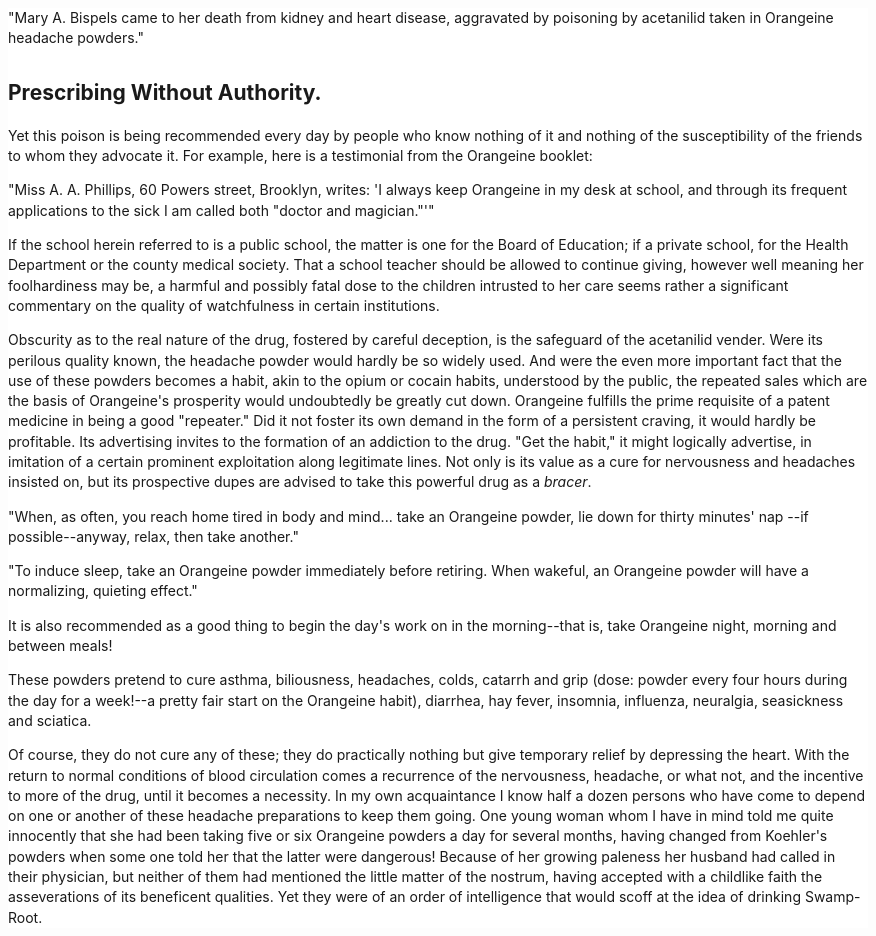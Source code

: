 "Mary A. Bispels came to her death from kidney and heart disease, aggravated by poisoning by acetanilid taken in Orangeine headache powders."


##  Prescribing Without Authority.

Yet this poison is being recommended every day by people who know nothing of it and nothing of the susceptibility of the friends to whom they advocate it. For example, here is a testimonial from the Orangeine booklet:

"Miss A. A. Phillips, 60 Powers street, Brooklyn, writes: 'I always keep Orangeine in my desk at school, and through its frequent applications to the sick I am called both "doctor and magician."'"

If the school herein referred to is a public school, the matter is one for the Board of Education; if a private school, for the Health Department or the county medical society. That a school teacher should be allowed to continue giving, however well meaning her foolhardiness may be, a harmful and possibly fatal dose to the children intrusted to her care seems rather a significant commentary on the quality of watchfulness in certain institutions.

Obscurity as to the real nature of the drug, fostered by careful deception, is the safeguard of the acetanilid vender. Were its perilous quality known, the headache powder would hardly be so widely used. And were the even more important fact that the use of these powders becomes a habit, akin to the opium or cocain habits, understood by the public, the repeated sales which are the basis of Orangeine's prosperity would undoubtedly be greatly cut down. Orangeine fulfills the prime requisite of a patent medicine in being a good "repeater." Did it not foster its own demand in the form of a persistent craving, it would hardly be profitable. Its advertising invites to the formation of an addiction to the drug. "Get the habit," it might logically advertise, in imitation of a certain prominent exploitation along legitimate lines. Not only is its value as a cure for nervousness and headaches insisted on, but its prospective dupes are advised to take this powerful drug as a _bracer_.

"When, as often, you reach home tired in body and mind... take an Orangeine powder, lie down for thirty minutes' nap --if possible--anyway, relax, then take another."

"To induce sleep, take an Orangeine powder immediately before retiring. When wakeful, an Orangeine powder will have a normalizing, quieting effect."

It is also recommended as a good thing to begin the day's work on in the morning--that is, take Orangeine night, morning and between meals!

These powders pretend to cure asthma, biliousness, headaches, colds, catarrh and grip (dose: powder every four hours during the day for a week!--a pretty fair start on the Orangeine habit), diarrhea, hay fever, insomnia, influenza, neuralgia, seasickness and sciatica.

Of course, they do not cure any of these; they do practically nothing but give temporary relief by depressing the heart. With the return to normal conditions of blood circulation comes a recurrence of the nervousness, headache, or what not, and the incentive to more of the drug, until it becomes a necessity. In my own acquaintance I know half a dozen persons who have come to depend on one or another of these headache preparations to keep them going. One young woman whom I have in mind told me quite innocently that she had been taking five or six Orangeine powders a day for several months, having changed from Koehler's powders when some one told her that the latter were dangerous! Because of her growing paleness her husband had called in their physician, but neither of them had mentioned the little matter of the nostrum, having accepted with a childlike faith the asseverations of its beneficent qualities. Yet they were of an order of intelligence that would scoff at the idea of drinking Swamp-Root.
